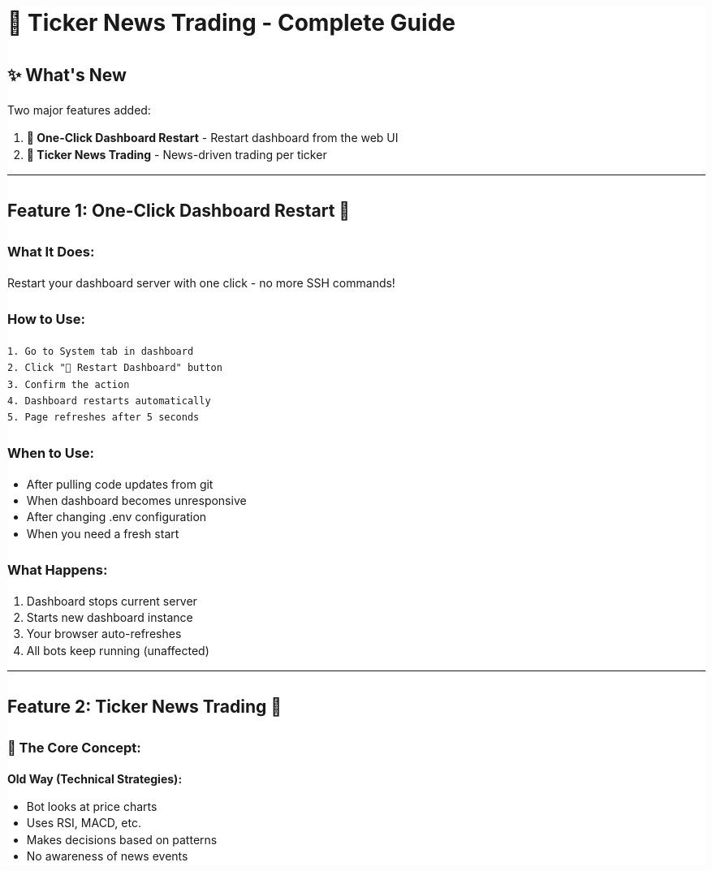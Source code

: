 # 📰 **Ticker News Trading - Complete Guide**

## **✨ What's New**

Two major features added:

1. **🔄 One-Click Dashboard Restart** - Restart dashboard from the web UI
2. **📰 Ticker News Trading** - News-driven trading per ticker

---

## **Feature 1: One-Click Dashboard Restart 🔄**

### **What It Does:**
Restart your dashboard server with one click - no more SSH commands!

### **How to Use:**
```
1. Go to System tab in dashboard
2. Click "🔄 Restart Dashboard" button
3. Confirm the action
4. Dashboard restarts automatically
5. Page refreshes after 5 seconds
```

### **When to Use:**
- After pulling code updates from git
- When dashboard becomes unresponsive
- After changing .env configuration
- When you need a fresh start

### **What Happens:**
1. Dashboard stops current server
2. Starts new dashboard instance
3. Your browser auto-refreshes
4. All bots keep running (unaffected)

---

## **Feature 2: Ticker News Trading 📰**

### **🎯 The Core Concept:**

**Old Way (Technical Strategies):**
- Bot looks at price charts
- Uses RSI, MACD, etc.
- Makes decisions based on patterns
- No awareness of news events
